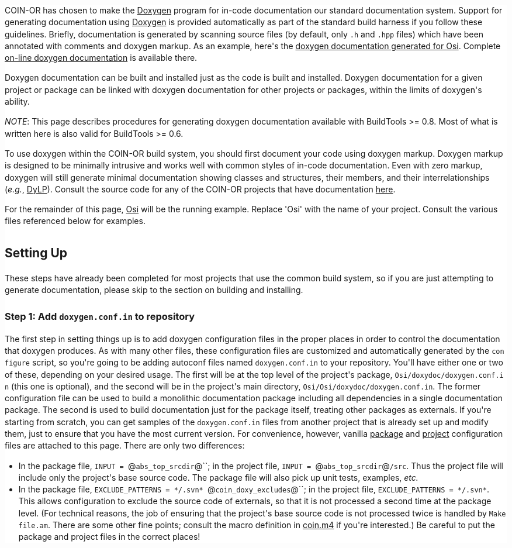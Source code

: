
 COIN-OR has chosen to make the [Doxygen](http://www.stack.nl/~dimitri/doxygen/) program for in-code documentation our standard documentation system. Support for generating documentation using [Doxygen](http://www.stack.nl/~dimitri/doxygen/) is provided automatically as part of the standard build harness if you follow these guidelines. Briefly, documentation is generated by scanning source files (by default, only `.h` and `.hpp` files) which have been annotated with comments and doxygen markup. As an example, here's the [doxygen documentation generated for Osi](http://www.coin-or.org/Doxygen/Osi/index.html). Complete [on-line doxygen documentation](http://www.stack.nl/~dimitri/doxygen/manual.html) is available there.

Doxygen documentation can be built and installed just as the code is built and installed. Doxygen documentation for a given project or package can be linked with doxygen documentation for other projects or packages, within the limits of doxygen's ability.

*NOTE*: This page describes procedures for generating doxygen documentation available with BuildTools >= 0.8. Most of what is written here is also valid for BuildTools >= 0.6.

To use doxygen within the COIN-OR build system, you should first document your code using doxygen markup. Doxygen markup is designed to be minimally intrusive and works well with common styles of in-code documentation. Even with zero markup, doxygen will still generate minimal documentation showing classes and structures, their members, and their interrelationships (_e.g._, [DyLP](http://www.coin-or.org/Doxygen/DyLP)). Consult the source code for any of the COIN-OR projects that have documentation [here](http://www.coin-or.org/Doxygen).

For the remainder of this page, [Osi](https://projects.coin-or.org/Osi) will be the running example.
Replace 'Osi' with the name of your project. Consult the various files referenced below for examples.


## Setting Up

These steps have already been completed for most projects that use the common build system, so if you are just attempting to generate documentation, please skip to the section on building and installing.


### Step 1: Add `doxygen.conf.in` to repository
The first step in setting things up is to add doxygen configuration files in the proper places in order to control the documentation that doxygen produces. As with many other files, these configuration files are customized and automatically generated by the `configure` script, so you're going to be adding autoconf files named `doxygen.conf.in` to your repository. You'll have either one or two of these, depending on your desired usage. The first will be at the top level of the project's package, `Osi/doxydoc/doxygen.conf.in` (this one is optional), and the second will be in the project's main directory, `Osi/Osi/doxydoc/doxygen.conf.in`. The former configuration file can be used to build a monolithic documentation package including all dependencies in a single documentation package. The second is used to build documentation just for the package itself, treating other packages as externals. If you're starting from scratch, you can get samples of the `doxygen.conf.in` files from another project that is already set up and modify them, just to ensure that you have the most current version. For convenience, however, vanilla [package](pm-doxygen/doxygen.conf.in.pkg) and [project](pm-doxygen/doxygen.conf.in.proj) configuration files are attached to this page. There are only two differences:
 * In the package file, `INPUT = `@`abs_top_srcdir`@``; in the project file, `INPUT = `@`abs_top_srcdir`@`/src`. Thus the project file will include only the project's base source code. The package file will also pick up unit tests, examples, _etc._
 * In the package file, `EXCLUDE_PATTERNS = */.svn* `@`coin_doxy_excludes`@``; in the project file, `EXCLUDE_PATTERNS = */.svn*`. This allows configuration to exclude the source code of externals, so that it is not processed a second time at the package level. (For technical reasons, the job of ensuring that the project's base source code is not processed twice is handled by `Makefile.am`. There are some other fine points; consult the macro definition in [coin.m4](../tree/master/trunk/coin.m4) if you're interested.) Be careful to put the package and project files in the correct places!
